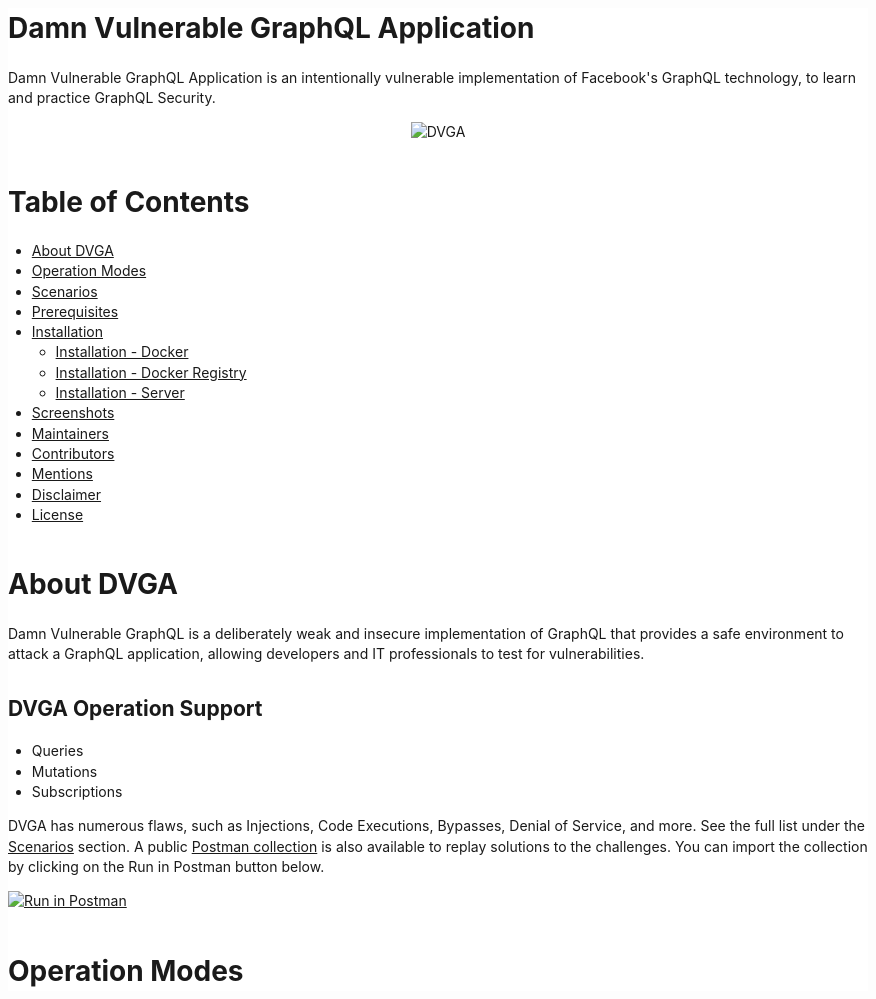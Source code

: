 # Damn Vulnerable GraphQL Application

Damn Vulnerable GraphQL Application is an intentionally vulnerable implementation of Facebook's GraphQL technology, to learn and practice GraphQL Security.

<p align="center">
  <img src="https://github.com/dolevf/Damn-Vulnerable-GraphQL-Application/blob/master/static/images/dvgql_logo.png?raw=true" width="300px" alt="DVGA"/>
</p>

# Table of Contents
* [About DVGA](#about)
* [Operation Modes](#operation-modes)
* [Scenarios](#scenarios)
* [Prerequisites](#prerequisites)
* [Installation](#installation)
  * [Installation - Docker](#docker)
  * [Installation - Docker Registry](#docker-registry)
  * [Installation - Server](#server)
* [Screenshots](#screenshots)
* [Maintainers](#maintainers)
* [Contributors](#contributors)
* [Mentions](#mentions)
* [Disclaimer](#disclaimer)
* [License](#license)

# About DVGA

Damn Vulnerable GraphQL is a deliberately weak and insecure implementation of GraphQL that provides a safe environment to attack a GraphQL application, allowing developers and IT professionals to test for vulnerabilities.

## DVGA Operation Support

- Queries
- Mutations
- Subscriptions

DVGA has numerous flaws, such as Injections, Code Executions, Bypasses, Denial of Service, and more. See the full list under the [Scenarios](#scenarios) section. A public [Postman collection](https://www.postman.com/devrel/workspace/ab3d0551-b65d-4588-b464-1a317e8d7e98/collection/14270212-b5875c90-d36e-43f4-8bd7-2c81b556245d?action=share&creator=14270212) is also available to replay solutions to the challenges. You can import the collection by clicking on the Run in Postman button below.

[![Run in Postman](https://run.pstmn.io/button.svg)](https://god.gw.postman.com/run-collection/14270212-b5875c90-d36e-43f4-8bd7-2c81b556245d?action=collection%2Ffork&collection-url=entityId%3D14270212-b5875c90-d36e-43f4-8bd7-2c81b556245d%26entityType%3Dcollection%26workspaceId%3Dab3d0551-b65d-4588-b464-1a317e8d7e98)

# Operation Modes
